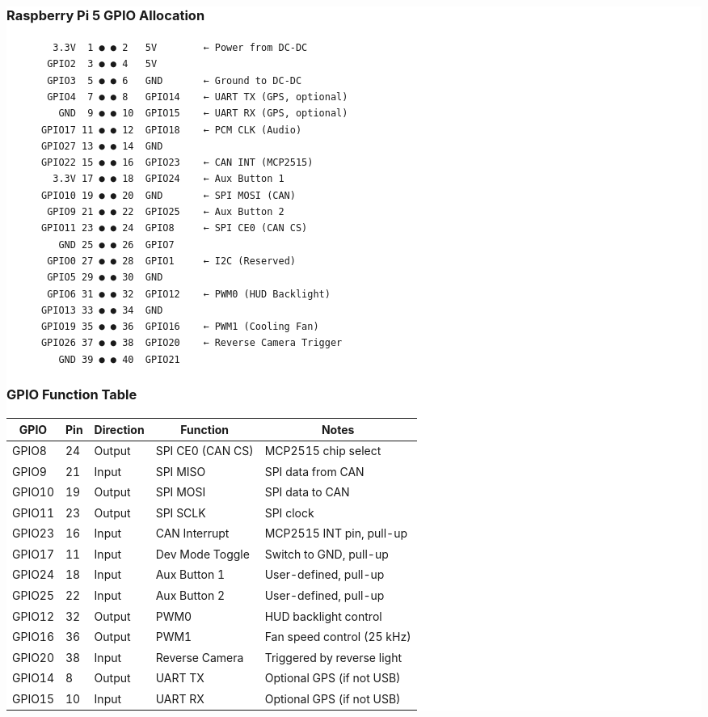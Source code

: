### Raspberry Pi 5 GPIO Allocation

```
        3.3V  1 ● ● 2   5V        ← Power from DC-DC
       GPIO2  3 ● ● 4   5V
       GPIO3  5 ● ● 6   GND       ← Ground to DC-DC
       GPIO4  7 ● ● 8   GPIO14    ← UART TX (GPS, optional)
         GND  9 ● ● 10  GPIO15    ← UART RX (GPS, optional)
      GPIO17 11 ● ● 12  GPIO18    ← PCM CLK (Audio)
      GPIO27 13 ● ● 14  GND
      GPIO22 15 ● ● 16  GPIO23    ← CAN INT (MCP2515)
        3.3V 17 ● ● 18  GPIO24    ← Aux Button 1
      GPIO10 19 ● ● 20  GND       ← SPI MOSI (CAN)
       GPIO9 21 ● ● 22  GPIO25    ← Aux Button 2
      GPIO11 23 ● ● 24  GPIO8     ← SPI CE0 (CAN CS)
         GND 25 ● ● 26  GPIO7
       GPIO0 27 ● ● 28  GPIO1     ← I2C (Reserved)
       GPIO5 29 ● ● 30  GND
       GPIO6 31 ● ● 32  GPIO12    ← PWM0 (HUD Backlight)
      GPIO13 33 ● ● 34  GND
      GPIO19 35 ● ● 36  GPIO16    ← PWM1 (Cooling Fan)
      GPIO26 37 ● ● 38  GPIO20    ← Reverse Camera Trigger
         GND 39 ● ● 40  GPIO21
```

### GPIO Function Table

| GPIO | Pin | Direction | Function | Notes |
|------|-----|-----------|----------|-------|
| GPIO8 | 24 | Output | SPI CE0 (CAN CS) | MCP2515 chip select |
| GPIO9 | 21 | Input | SPI MISO | SPI data from CAN |
| GPIO10 | 19 | Output | SPI MOSI | SPI data to CAN |
| GPIO11 | 23 | Output | SPI SCLK | SPI clock |
| GPIO23 | 16 | Input | CAN Interrupt | MCP2515 INT pin, pull-up |
| GPIO17 | 11 | Input | Dev Mode Toggle | Switch to GND, pull-up |
| GPIO24 | 18 | Input | Aux Button 1 | User-defined, pull-up |
| GPIO25 | 22 | Input | Aux Button 2 | User-defined, pull-up |
| GPIO12 | 32 | Output | PWM0 | HUD backlight control |
| GPIO16 | 36 | Output | PWM1 | Fan speed control (25 kHz) |
| GPIO20 | 38 | Input | Reverse Camera | Triggered by reverse light |
| GPIO14 | 8 | Output | UART TX | Optional GPS (if not USB) |
| GPIO15 | 10 | Input | UART RX | Optional GPS (if not USB) |
